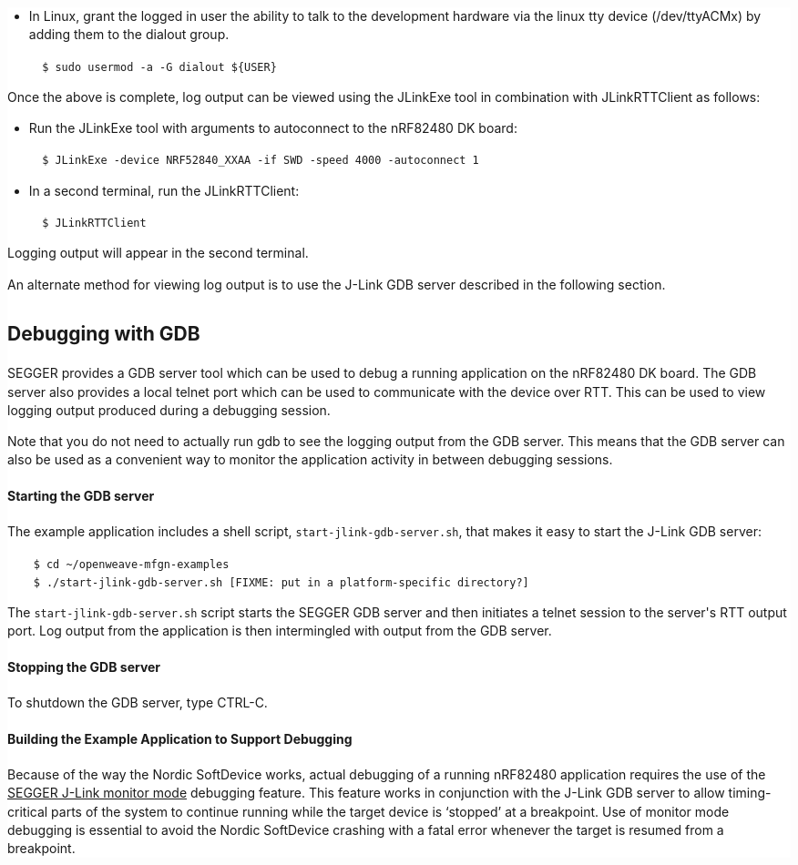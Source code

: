 
* In Linux, grant the logged in user the ability to talk to the development hardware via the linux tty device (/dev/ttyACMx) by adding them to the dialout group.

        $ sudo usermod -a -G dialout ${USER} 

Once the above is complete, log output can be viewed using the JLinkExe tool in combination with JLinkRTTClient as follows:

* Run the JLinkExe tool with arguments to autoconnect to the nRF82480 DK board:

        $ JLinkExe -device NRF52840_XXAA -if SWD -speed 4000 -autoconnect 1

* In a second terminal, run the JLinkRTTClient:

        $ JLinkRTTClient

Logging output will appear in the second terminal.

An alternate method for viewing log output is to use the J-Link GDB server described in the following section. 


<a name="debugging"></a>

## Debugging with GDB

SEGGER provides a GDB server tool which can be used to debug a running application on the nRF82480 DK board.
The GDB server also provides a local telnet port which can be used to communicate with the device over RTT.  This can be used
to view logging output produced during a debugging session.

Note that you do not need to actually run gdb to see the logging output from the GDB server.  This means that the GDB server can also be
used as a convenient way to monitor the application activity in between debugging sessions.

#### Starting the GDB server

The example application includes a shell script, `start-jlink-gdb-server.sh`, that makes it easy to start  the J-Link GDB server:

        $ cd ~/openweave-mfgn-examples
        $ ./start-jlink-gdb-server.sh [FIXME: put in a platform-specific directory?]

The `start-jlink-gdb-server.sh` script starts the SEGGER GDB server and then initiates a telnet session to the server's RTT output port.  Log output from the application is
then intermingled with  output from the GDB server.

#### Stopping the GDB server

To shutdown the GDB server, type CTRL-C.

#### Building the Example Application to Support Debugging

Because of the way the Nordic SoftDevice works, actual debugging of a running nRF82480 application requires the use of the
[SEGGER J-Link monitor mode](https://www.segger.com/products/debug-probes/j-link/technology/monitor-mode-debugging/) debugging feature.  This feature
works in conjunction with the J-Link GDB server to allow timing-critical parts of the system to continue running while the target device is ‘stopped’ at a breakpoint. Use
of monitor mode debugging is essential to avoid the Nordic SoftDevice crashing with a fatal error whenever the target is resumed from a breakpoint.
